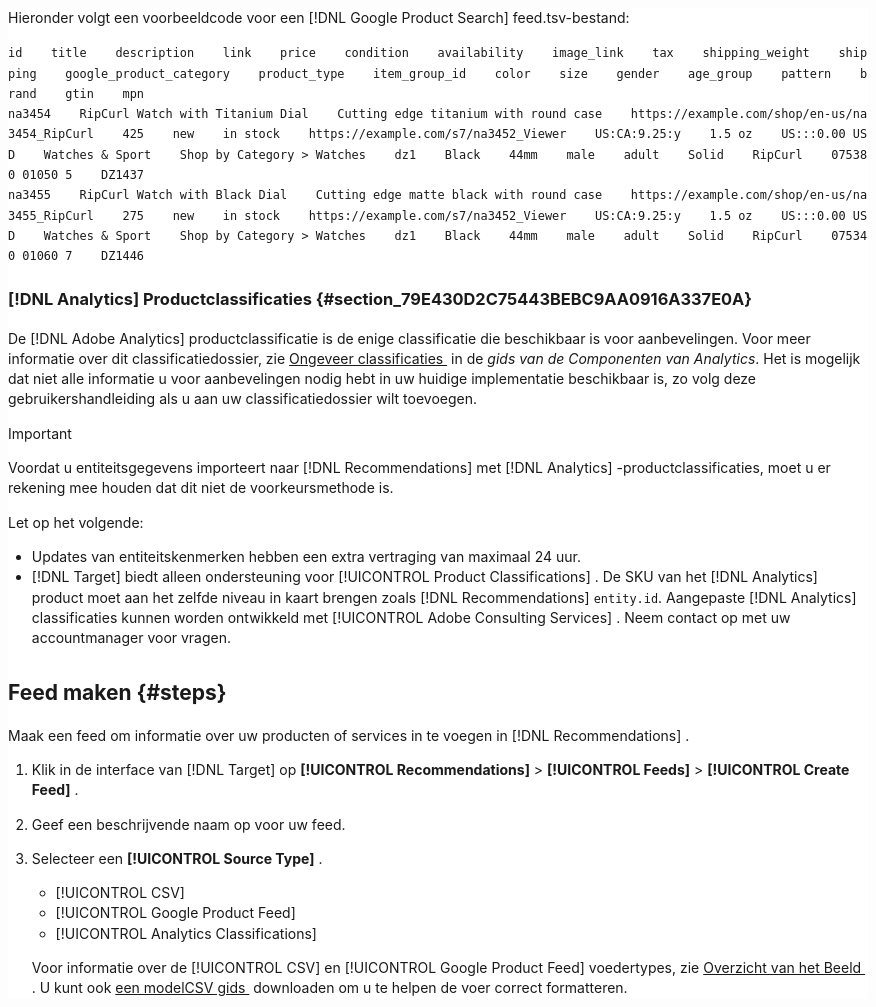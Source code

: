 Hieronder volgt een voorbeeldcode voor een [!DNL Google Product Search] feed.tsv-bestand:

```
id    title    description    link    price    condition    availability    image_link    tax    shipping_weight    shipping    google_product_category    product_type    item_group_id    color    size    gender    age_group    pattern    brand    gtin    mpn 
na3454    RipCurl Watch with Titanium Dial    Cutting edge titanium with round case    https://example.com/shop/en-us/na3454_RipCurl    425    new    in stock    https://example.com/s7/na3452_Viewer    US:CA:9.25:y    1.5 oz    US:::0.00 USD    Watches & Sport    Shop by Category > Watches    dz1    Black    44mm    male    adult    Solid    RipCurl    075380 01050 5    DZ1437 
na3455    RipCurl Watch with Black Dial    Cutting edge matte black with round case    https://example.com/shop/en-us/na3455_RipCurl    275    new    in stock    https://example.com/s7/na3452_Viewer    US:CA:9.25:y    1.5 oz    US:::0.00 USD    Watches & Sport    Shop by Category > Watches    dz1    Black    44mm    male    adult    Solid    RipCurl    075340 01060 7    DZ1446
```

### [!DNL Analytics] Productclassificaties {#section_79E430D2C75443BEBC9AA0916A337E0A}

De [!DNL Adobe Analytics] productclassificatie is de enige classificatie die beschikbaar is voor aanbevelingen. Voor meer informatie over dit classificatiedossier, zie [&#x200B; Ongeveer classificaties &#x200B;](https://experienceleague.adobe.com/docs/analytics/components/classifications/c-classifications.html?lang=nl-NL) in de *gids van de Componenten van Analytics*. Het is mogelijk dat niet alle informatie u voor aanbevelingen nodig hebt in uw huidige implementatie beschikbaar is, zo volg deze gebruikershandleiding als u aan uw classificatiedossier wilt toevoegen.

>[!IMPORTANT]
>
>Voordat u entiteitsgegevens importeert naar [!DNL Recommendations] met [!DNL Analytics] -productclassificaties, moet u er rekening mee houden dat dit niet de voorkeursmethode is.
>
> Let op het volgende:
>
>* Updates van entiteitskenmerken hebben een extra vertraging van maximaal 24 uur.
>* [!DNL Target] biedt alleen ondersteuning voor [!UICONTROL Product Classifications] . De SKU van het [!DNL Analytics] product moet aan het zelfde niveau in kaart brengen zoals [!DNL Recommendations] `entity.id`. Aangepaste [!DNL Analytics] classificaties kunnen worden ontwikkeld met [!UICONTROL Adobe Consulting Services] . Neem contact op met uw accountmanager voor vragen.

## Feed maken {#steps}

Maak een feed om informatie over uw producten of services in te voegen in [!DNL Recommendations] .

1. Klik in de interface van [!DNL Target] op **[!UICONTROL Recommendations]** > **[!UICONTROL Feeds]** > **[!UICONTROL Create Feed]** .

1. Geef een beschrijvende naam op voor uw feed.
1. Selecteer een **[!UICONTROL Source Type]** .

   * [!UICONTROL CSV]
   * [!UICONTROL Google Product Feed]
   * [!UICONTROL Analytics Classifications]

   Voor informatie over de [!UICONTROL CSV] en [!UICONTROL Google Product Feed] voedertypes, zie [&#x200B; Overzicht van het Beeld &#x200B;](/help/main/c-recommendations/c-products/feeds.md#concept_D1E9C7347C5D4583AA69B02E79607890). U kunt ook [&#x200B; een modelCSV gids &#x200B;](/help/main/c-recommendations/c-products/assets/EntityFileUploadTemplate.csv) downloaden om u te helpen de voer correct formatteren.
